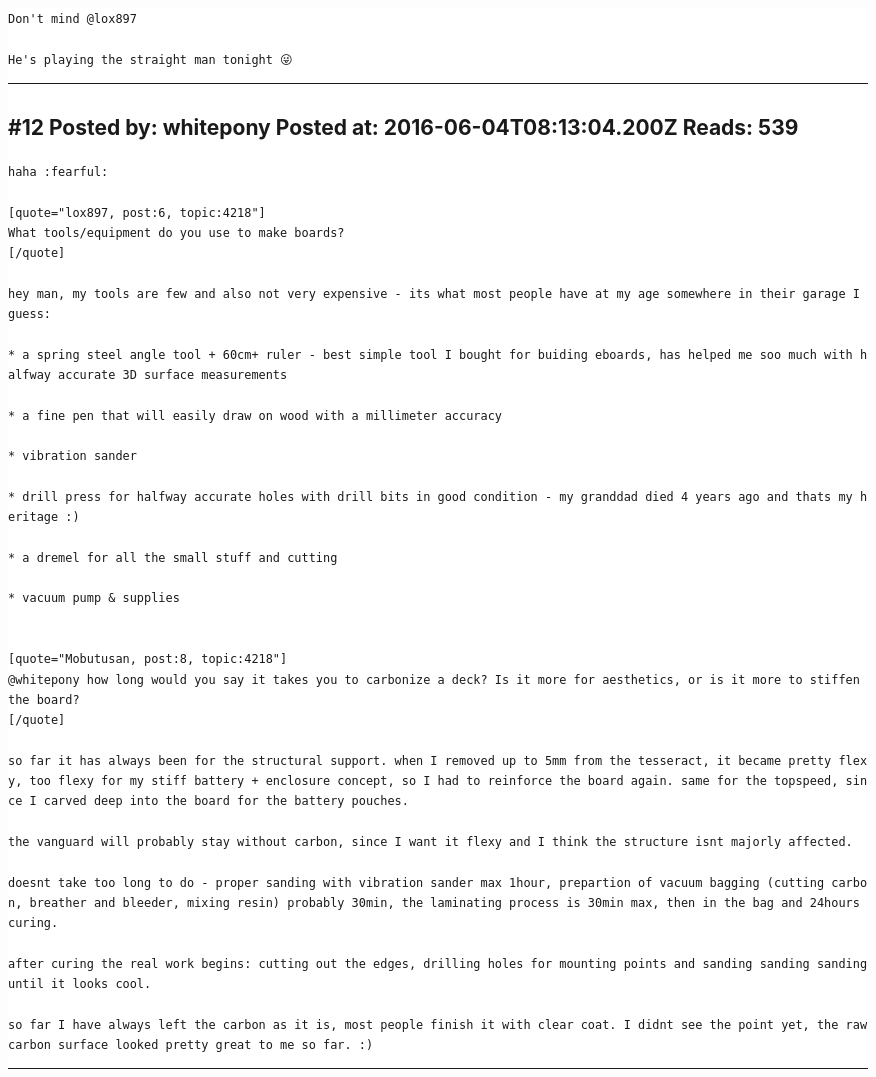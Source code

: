 ```
Don't mind @lox897

He's playing the straight man tonight 😜
```

---
## \#12 Posted by: whitepony Posted at: 2016-06-04T08:13:04.200Z Reads: 539

```
haha :fearful:

[quote="lox897, post:6, topic:4218"]
What tools/equipment do you use to make boards?
[/quote]

hey man, my tools are few and also not very expensive - its what most people have at my age somewhere in their garage I guess:

* a spring steel angle tool + 60cm+ ruler - best simple tool I bought for buiding eboards, has helped me soo much with halfway accurate 3D surface measurements

* a fine pen that will easily draw on wood with a millimeter accuracy

* vibration sander

* drill press for halfway accurate holes with drill bits in good condition - my granddad died 4 years ago and thats my heritage :)

* a dremel for all the small stuff and cutting 

* vacuum pump & supplies


[quote="Mobutusan, post:8, topic:4218"]
@whitepony how long would you say it takes you to carbonize a deck? Is it more for aesthetics, or is it more to stiffen the board?
[/quote]

so far it has always been for the structural support. when I removed up to 5mm from the tesseract, it became pretty flexy, too flexy for my stiff battery + enclosure concept, so I had to reinforce the board again. same for the topspeed, since I carved deep into the board for the battery pouches.

the vanguard will probably stay without carbon, since I want it flexy and I think the structure isnt majorly affected.

doesnt take too long to do - proper sanding with vibration sander max 1hour, prepartion of vacuum bagging (cutting carbon, breather and bleeder, mixing resin) probably 30min, the laminating process is 30min max, then in the bag and 24hours curing.

after curing the real work begins: cutting out the edges, drilling holes for mounting points and sanding sanding sanding until it looks cool.

so far I have always left the carbon as it is, most people finish it with clear coat. I didnt see the point yet, the raw carbon surface looked pretty great to me so far. :)
```

---